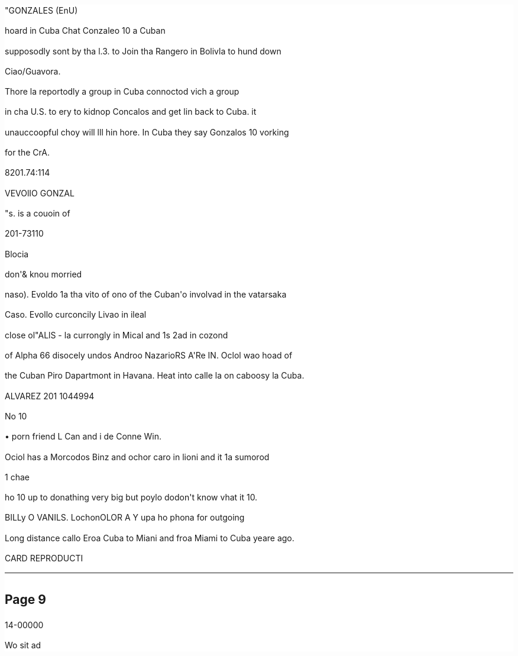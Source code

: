 "GONZALES (EnU)

hoard in Cuba Chat Conzaleo 10 a Cuban

supposodly sont by tha l.3. to Join tha Rangero in Bolivla to hund down

Ciao/Guavora.

Thore la reportodly a group in Cuba connoctod vich a group

in cha U.S. to ery to kidnop Concalos and get lin back to Cuba. it

unauccoopful choy will lll hin hore. In Cuba they say Gonzalos 10 vorking

for the CrA.

8201.74:114

VEVOlIO GONZAL

"s. is a couoin of

201-73110

Blocia

don'& knou morried

naso). Evoldo 1a tha vito of ono of the Cuban'o involvad in the vatarsaka

Caso. Evollo curconcily Livao in ileal

close ol"ALlS - la currongly in Mical and 1s 2ad in cozond

of Alpha 66 disocely undos Androo NazarioRS A'Re IN. Oclol wao hoad of

the Cuban Piro Dapartmont in Havana. Heat into calle la on caboosy la Cuba.

ALVAREZ 201 1044994

No 10

• porn friend L Can and i de Conne Win.

Ociol has a Morcodos Binz and ochor caro in lioni and it 1a sumorod

1 chae

ho 10 up to donathing very big but poylo dodon't know vhat it 10.

BILLy O VANILS. LochonOLOR A Y upa ho phona for outgoing

Long distance callo Eroa Cuba to Miani and froa Miami to Cuba yeare ago.

CARD REPRODUCTI

---

## Page 9

14-00000

Wo sit ad
